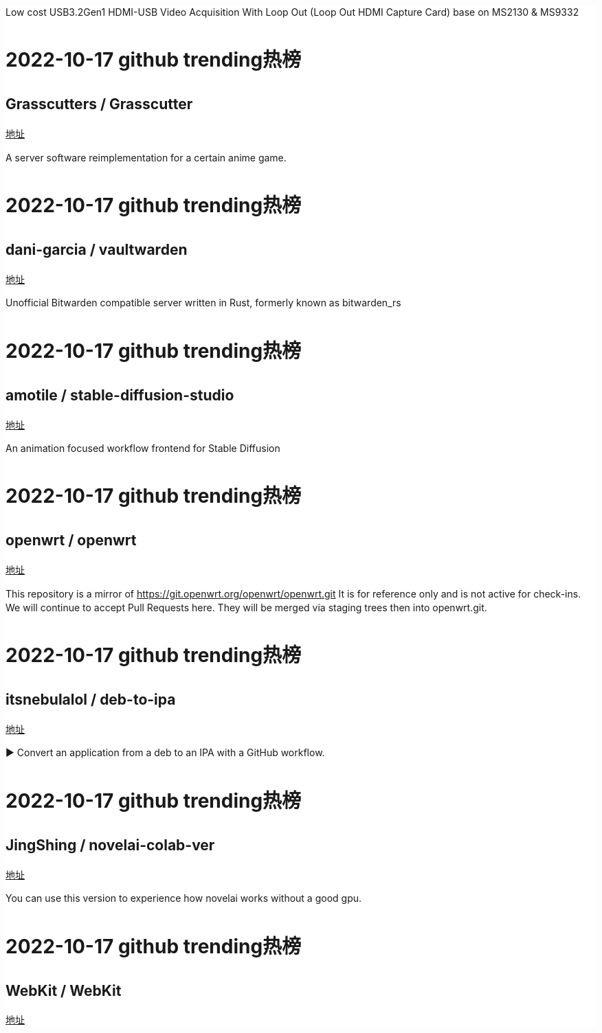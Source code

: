 Low cost USB3.2Gen1 HDMI-USB Video Acquisition With Loop Out (Loop Out HDMI Capture Card) base on MS2130 & MS9332
# 2022-10-17 github trending热榜
## Grasscutters / Grasscutter
[地址](/Grasscutters/Grasscutter)

A server software reimplementation for a certain anime game.
# 2022-10-17 github trending热榜
## dani-garcia / vaultwarden
[地址](/dani-garcia/vaultwarden)

Unofficial Bitwarden compatible server written in Rust, formerly known as bitwarden_rs
# 2022-10-17 github trending热榜
## amotile / stable-diffusion-studio
[地址](/amotile/stable-diffusion-studio)

An animation focused workflow frontend for Stable Diffusion
# 2022-10-17 github trending热榜
## openwrt / openwrt
[地址](/openwrt/openwrt)

This repository is a mirror of https://git.openwrt.org/openwrt/openwrt.git It is for reference only and is not active for check-ins. We will continue to accept Pull Requests here. They will be merged via staging trees then into openwrt.git.
# 2022-10-17 github trending热榜
## itsnebulalol / deb-to-ipa
[地址](/itsnebulalol/deb-to-ipa)

▶️
Convert an application from a deb to an IPA with a GitHub workflow.
# 2022-10-17 github trending热榜
## JingShing / novelai-colab-ver
[地址](/JingShing/novelai-colab-ver)

You can use this version to experience how novelai works without a good gpu.
# 2022-10-17 github trending热榜
## WebKit / WebKit
[地址](/WebKit/WebKit)
